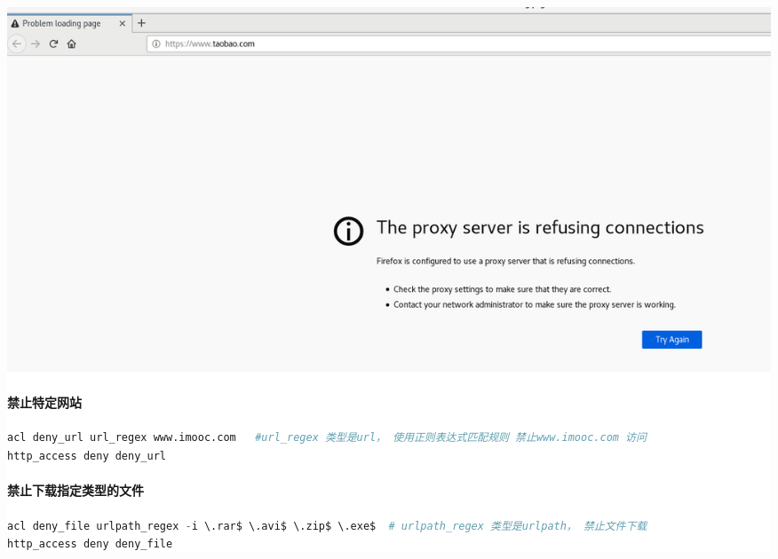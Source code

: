 ![](/image/linuxfi/tao.png)

#### 禁止特定网站
```s
acl deny_url url_regex www.imooc.com   #url_regex 类型是url， 使用正则表达式匹配规则 禁止www.imooc.com 访问
http_access deny deny_url
```

#### 禁止下载指定类型的文件
```s
acl deny_file urlpath_regex -i \.rar$ \.avi$ \.zip$ \.exe$  # urlpath_regex 类型是urlpath， 禁止文件下载
http_access deny deny_file
```





















